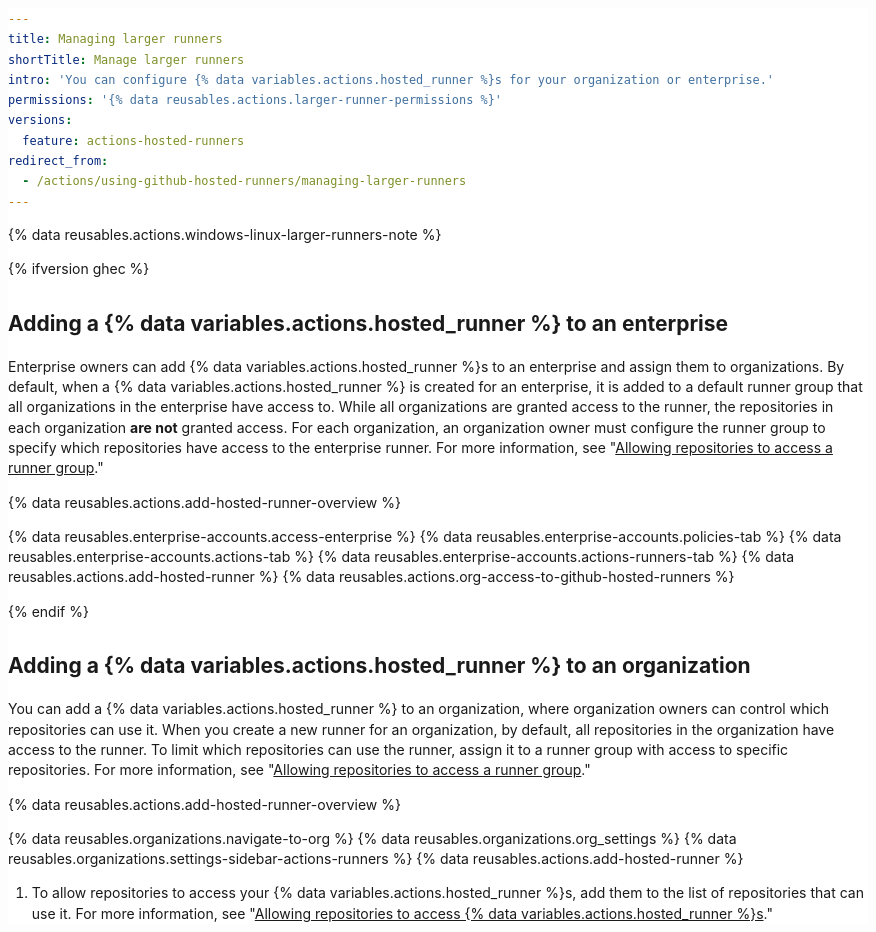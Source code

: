 ```yaml
---
title: Managing larger runners
shortTitle: Manage larger runners
intro: 'You can configure {% data variables.actions.hosted_runner %}s for your organization or enterprise.'
permissions: '{% data reusables.actions.larger-runner-permissions %}'
versions:
  feature: actions-hosted-runners
redirect_from:
  - /actions/using-github-hosted-runners/managing-larger-runners
---
```


{% data reusables.actions.windows-linux-larger-runners-note %}

{% ifversion ghec %}

## Adding a {% data variables.actions.hosted_runner %} to an enterprise

Enterprise owners can add {% data variables.actions.hosted_runner %}s to an enterprise and assign them to organizations. By default, when a {% data variables.actions.hosted_runner %} is created for an enterprise, it is added to a default runner group that all organizations in the enterprise have access to. While all organizations are granted access to the runner, the repositories in each organization **are not** granted access. For each organization, an organization owner must configure the runner group to specify which repositories have access to the enterprise runner. For more information, see "[Allowing repositories to access a runner group](#allowing-repositories-to-access-a-runner-group)."

{% data reusables.actions.add-hosted-runner-overview %}

{% data reusables.enterprise-accounts.access-enterprise %}
{% data reusables.enterprise-accounts.policies-tab %}
{% data reusables.enterprise-accounts.actions-tab %}
{% data reusables.enterprise-accounts.actions-runners-tab %}
{% data reusables.actions.add-hosted-runner %}
{% data reusables.actions.org-access-to-github-hosted-runners %}

{% endif %}

## Adding a {% data variables.actions.hosted_runner %} to an organization

You can add a {% data variables.actions.hosted_runner %} to an organization, where organization owners can control which repositories can use it. When you create a new runner for an organization, by default, all repositories in the organization have access to the runner. To limit which repositories can use the runner, assign it to a runner group with access to specific repositories. For more information, see "[Allowing repositories to access a runner group](#allowing-repositories-to-access-a-runner-group)."

{% data reusables.actions.add-hosted-runner-overview %}

{% data reusables.organizations.navigate-to-org %}
{% data reusables.organizations.org_settings %}
{% data reusables.organizations.settings-sidebar-actions-runners %}
{% data reusables.actions.add-hosted-runner %}
1. To allow repositories to access your {% data variables.actions.hosted_runner %}s, add them to the list of repositories that can use it. For more information, see "[Allowing repositories to access {% data variables.actions.hosted_runner %}s](#allowing-repositories-to-access-larger-runners)."

